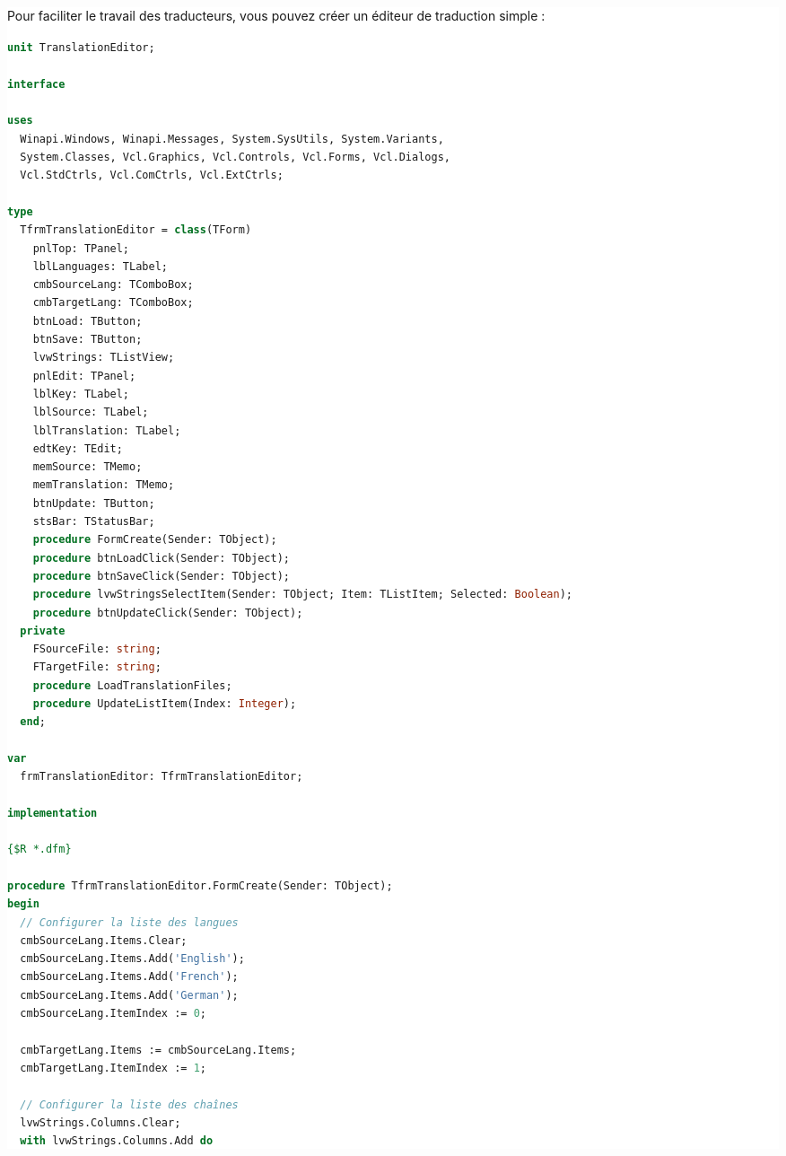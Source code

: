 Pour faciliter le travail des traducteurs, vous pouvez créer un éditeur de traduction simple :

```pascal
unit TranslationEditor;

interface

uses
  Winapi.Windows, Winapi.Messages, System.SysUtils, System.Variants,
  System.Classes, Vcl.Graphics, Vcl.Controls, Vcl.Forms, Vcl.Dialogs,
  Vcl.StdCtrls, Vcl.ComCtrls, Vcl.ExtCtrls;

type
  TfrmTranslationEditor = class(TForm)
    pnlTop: TPanel;
    lblLanguages: TLabel;
    cmbSourceLang: TComboBox;
    cmbTargetLang: TComboBox;
    btnLoad: TButton;
    btnSave: TButton;
    lvwStrings: TListView;
    pnlEdit: TPanel;
    lblKey: TLabel;
    lblSource: TLabel;
    lblTranslation: TLabel;
    edtKey: TEdit;
    memSource: TMemo;
    memTranslation: TMemo;
    btnUpdate: TButton;
    stsBar: TStatusBar;
    procedure FormCreate(Sender: TObject);
    procedure btnLoadClick(Sender: TObject);
    procedure btnSaveClick(Sender: TObject);
    procedure lvwStringsSelectItem(Sender: TObject; Item: TListItem; Selected: Boolean);
    procedure btnUpdateClick(Sender: TObject);
  private
    FSourceFile: string;
    FTargetFile: string;
    procedure LoadTranslationFiles;
    procedure UpdateListItem(Index: Integer);
  end;

var
  frmTranslationEditor: TfrmTranslationEditor;

implementation

{$R *.dfm}

procedure TfrmTranslationEditor.FormCreate(Sender: TObject);
begin
  // Configurer la liste des langues
  cmbSourceLang.Items.Clear;
  cmbSourceLang.Items.Add('English');
  cmbSourceLang.Items.Add('French');
  cmbSourceLang.Items.Add('German');
  cmbSourceLang.ItemIndex := 0;

  cmbTargetLang.Items := cmbSourceLang.Items;
  cmbTargetLang.ItemIndex := 1;

  // Configurer la liste des chaînes
  lvwStrings.Columns.Clear;
  with lvwStrings.Columns.Add do
```